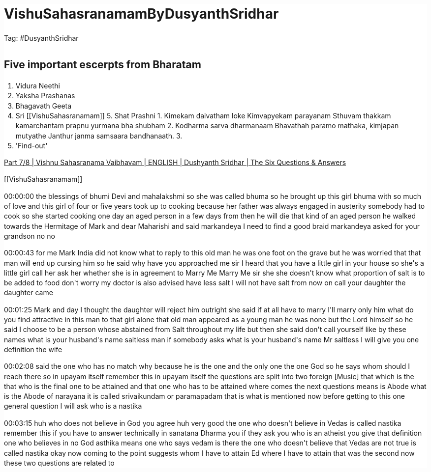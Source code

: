 # VishuSahasranamamByDusyanthSridhar

Tag: #DusyanthSridhar


## Five important escerpts from Bharatam

1. Vidura Neethi
2. Yaksha Prashanas
3. Bhagavath Geeta
4. Sri [[VishuSahasranamam]]
	5. Shat Prashni 
		1. Kimekam daivatham loke Kimvapyekam parayanam Sthuvam thakkam kamarchantam prapnu yurmana bha shubham
		2. Kodharma sarva dharmanaam Bhavathah paramo mathaka, kimjapan mutyathe Janthur janma samsaara bandhanaath. 
		3. 
5. 'Find-out'

[Part 7/8 | Vishnu Sahasranama Vaibhavam | ENGLISH | Dushyanth Sridhar | The Six Questions & Answers](https://www.youtube.com/watch?v=C49xUHEHrHk)

[[VishuSahasranamam]]

00:00:00 the blessings of bhumi Devi and mahalakshmi so she was called bhuma so he brought up this girl bhuma with so much of love and this girl of four or five years took up to cooking because her father was always engaged in austerity somebody had to cook so she started cooking one day an aged person in a few days from then he will die that kind of an aged person he walked towards the Hermitage of Mark and dear Maharishi and said markandeya I need to find a good braid markandeya asked for your grandson no no

00:00:43 for me Mark India did not know what to reply to this old man he was one foot on the grave but he was worried that that man will end up cursing him so he said why have you approached me sir I heard that you have a little girl in your house so she's a little girl call her ask her whether she is in agreement to Marry Me Marry Me sir she she doesn't know what proportion of salt is to be added to food don't worry my doctor is also advised have less salt I will not have salt from now on call your daughter the daughter came

00:01:25 Mark and day I thought the daughter will reject him outright she said if at all have to marry I'll marry only him what do you find attractive in this man to that girl alone that old man appeared as a young man he was none but the Lord himself so he said I choose to be a person whose abstained from Salt throughout my life but then she said don't call yourself like by these names what is your husband's name saltless man if somebody asks what is your husband's name Mr saltless I will give you one definition the wife

00:02:08 said the one who has no match why because he is the one and the only one the one God so he says whom should I reach there so in upayam itself remember this in upayam itself the questions are split into two foreign [Music] that which is the that who is the final one to be attained and that one who has to be attained where comes the next questions means is Abode what is the Abode of narayana it is called srivaikundam or paramapadam that is what is mentioned now before getting to this one general question I will ask who is a nastika

00:03:15 huh who does not believe in God you agree huh very good the one who doesn't believe in Vedas is called nastika remember this if you have to answer technically in sanatana Dharma you if they ask you who is an atheist you give that definition one who believes in no God asthika means one who says vedam is there the one who doesn't believe that Vedas are not true is called nastika okay now coming to the point suggests whom I have to attain Ed where I have to attain that was the second now these two questions are related to
